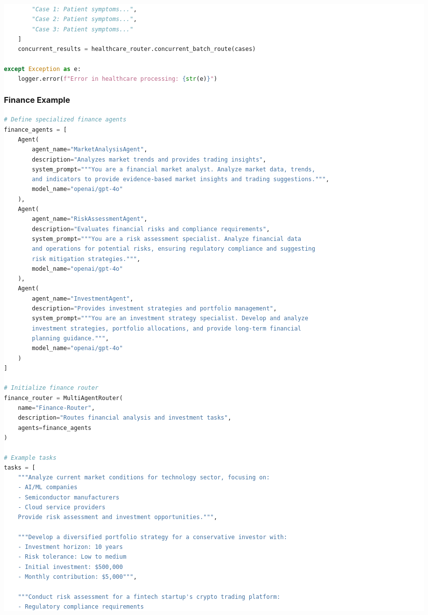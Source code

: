 ```python
        "Case 1: Patient symptoms...",
        "Case 2: Patient symptoms...",
        "Case 3: Patient symptoms..."
    ]
    concurrent_results = healthcare_router.concurrent_batch_route(cases)
    
except Exception as e:
    logger.error(f"Error in healthcare processing: {str(e)}")
```

### Finance Example

```python
# Define specialized finance agents
finance_agents = [
    Agent(
        agent_name="MarketAnalysisAgent",
        description="Analyzes market trends and provides trading insights",
        system_prompt="""You are a financial market analyst. Analyze market data, trends, 
        and indicators to provide evidence-based market insights and trading suggestions.""",
        model_name="openai/gpt-4o"
    ),
    Agent(
        agent_name="RiskAssessmentAgent",
        description="Evaluates financial risks and compliance requirements",
        system_prompt="""You are a risk assessment specialist. Analyze financial data 
        and operations for potential risks, ensuring regulatory compliance and suggesting 
        risk mitigation strategies.""",
        model_name="openai/gpt-4o"
    ),
    Agent(
        agent_name="InvestmentAgent",
        description="Provides investment strategies and portfolio management",
        system_prompt="""You are an investment strategy specialist. Develop and analyze 
        investment strategies, portfolio allocations, and provide long-term financial 
        planning guidance.""",
        model_name="openai/gpt-4o"
    )
]

# Initialize finance router
finance_router = MultiAgentRouter(
    name="Finance-Router",
    description="Routes financial analysis and investment tasks",
    agents=finance_agents
)

# Example tasks
tasks = [
    """Analyze current market conditions for technology sector, focusing on:
    - AI/ML companies
    - Semiconductor manufacturers
    - Cloud service providers
    Provide risk assessment and investment opportunities.""",
    
    """Develop a diversified portfolio strategy for a conservative investor with:
    - Investment horizon: 10 years
    - Risk tolerance: Low to medium
    - Initial investment: $500,000
    - Monthly contribution: $5,000""",
    
    """Conduct risk assessment for a fintech startup's crypto trading platform:
    - Regulatory compliance requirements
```